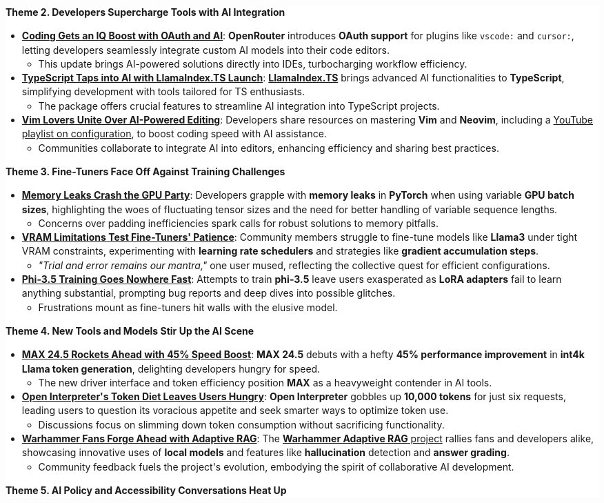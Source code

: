 **Theme 2. Developers Supercharge Tools with AI Integration**

- [**Coding Gets an IQ Boost with OAuth and AI**](https://openrouter.ai/models): **OpenRouter** introduces **OAuth support** for plugins like `vscode:` and `cursor:`, letting developers seamlessly integrate custom AI models into their code editors.
   - This update brings AI-powered solutions directly into IDEs, turbocharging workflow efficiency.
- [**TypeScript Taps into AI with LlamaIndex.TS Launch**](https://www.npmjs.com/package/llamaindex): [**LlamaIndex.TS**](https://www.npmjs.com/package/llamaindex) brings advanced AI functionalities to **TypeScript**, simplifying development with tools tailored for TS enthusiasts.
   - The package offers crucial features to streamline AI integration into TypeScript projects.
- [**Vim Lovers Unite Over AI-Powered Editing**](https://www.youtube.com/playlist?list=PLx2ksyallYzW4WNYHD9xOFrPRYGlntAft): Developers share resources on mastering **Vim** and **Neovim**, including a [YouTube playlist on configuration](https://www.youtube.com/playlist?list=PLx2ksyallYzW4WNYHD9xOFrPRYGlntAft), to boost coding speed with AI assistance.
   - Communities collaborate to integrate AI into editors, enhancing efficiency and sharing best practices.

**Theme 3. Fine-Tuners Face Off Against Training Challenges**

- [**Memory Leaks Crash the GPU Party**](https://github.com/axolotl-ai-cloud/axolotl/issues/1916): Developers grapple with **memory leaks** in **PyTorch** when using variable **GPU batch sizes**, highlighting the woes of fluctuating tensor sizes and the need for better handling of variable sequence lengths.
   - Concerns over padding inefficiencies spark calls for robust solutions to memory pitfalls.
- [**VRAM Limitations Test Fine-Tuners' Patience**](https://discord.com/channels/1179035537009545276): Community members struggle to fine-tune models like **Llama3** under tight VRAM constraints, experimenting with **learning rate schedulers** and strategies like **gradient accumulation steps**.
   - *"Trial and error remains our mantra,"* one user mused, reflecting the collective quest for efficient configurations.
- [**Phi-3.5 Training Goes Nowhere Fast**](https://github.com/axolotl-ai-cloud/axolotl/issues/1916): Attempts to train **phi-3.5** leave users exasperated as **LoRA adapters** fail to learn anything substantial, prompting bug reports and deep dives into possible glitches.
   - Frustrations mount as fine-tuners hit walls with the elusive model.

**Theme 4. New Tools and Models Stir Up the AI Scene**

- [**MAX 24.5 Rockets Ahead with 45% Speed Boost**](https://docs.modular.com/max/changelog?utm_campaign=24_5&utm_source=discord): **MAX 24.5** debuts with a hefty **45% performance improvement** in **int4k Llama token generation**, delighting developers hungry for speed.
   - The new driver interface and token efficiency position **MAX** as a heavyweight contender in AI tools.
- [**Open Interpreter's Token Diet Leaves Users Hungry**](https://discord.com/channels/1146610656779440188): **Open Interpreter** gobbles up **10,000 tokens** for just six requests, leading users to question its voracious appetite and seek smarter ways to optimize token use.
   - Discussions focus on slimming down token consumption without sacrificing functionality.
- [**Warhammer Fans Forge Ahead with Adaptive RAG**](https://github.com/SilverBC/Warhammer-Adaptive-RAG): The [**Warhammer Adaptive RAG** project](https://github.com/SilverBC/Warhammer-Adaptive-RAG) rallies fans and developers alike, showcasing innovative uses of **local models** and features like **hallucination** detection and **answer grading**.
   - Community feedback fuels the project's evolution, embodying the spirit of collaborative AI development.

**Theme 5. AI Policy and Accessibility Conversations Heat Up**
